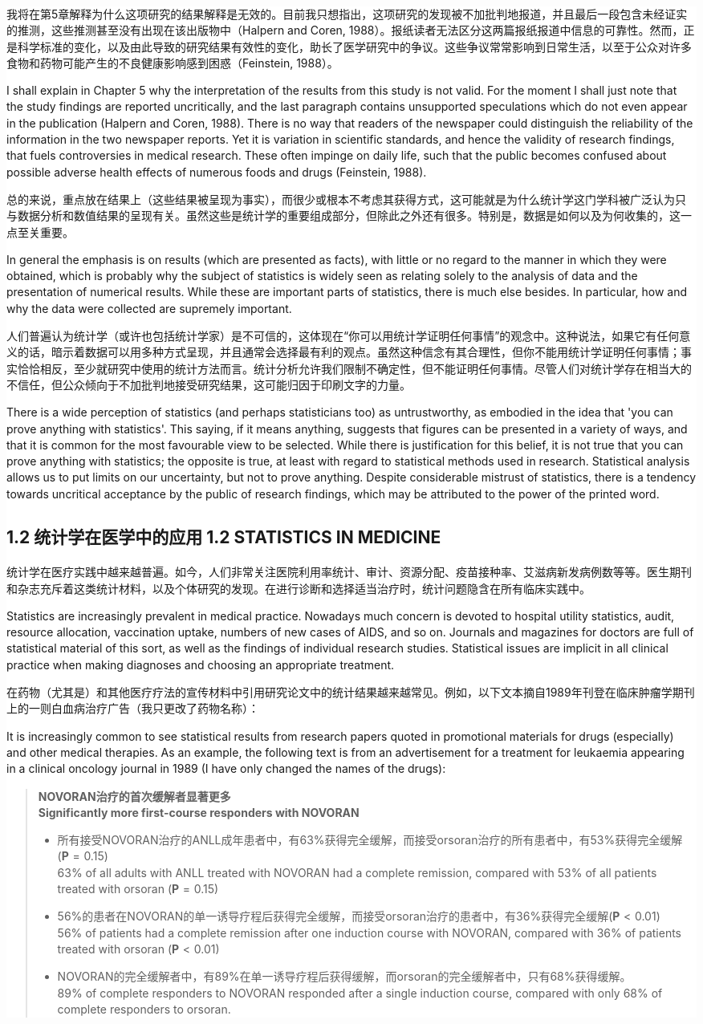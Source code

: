 我将在第5章解释为什么这项研究的结果解释是无效的。目前我只想指出，这项研究的发现被不加批判地报道，并且最后一段包含未经证实的推测，这些推测甚至没有出现在该出版物中（Halpern and Coren, 1988）。报纸读者无法区分这两篇报纸报道中信息的可靠性。然而，正是科学标准的变化，以及由此导致的研究结果有效性的变化，助长了医学研究中的争议。这些争议常常影响到日常生活，以至于公众对许多食物和药物可能产生的不良健康影响感到困惑（Feinstein, 1988）。

I shall explain in Chapter 5 why the interpretation of the results from this study is not valid. For the moment I shall just note that the study findings are reported uncritically, and the last paragraph contains unsupported speculations which do not even appear in the publication (Halpern and Coren, 1988). There is no way that readers of the newspaper could distinguish the reliability of the information in the two newspaper reports. Yet it is variation in scientific standards, and hence the validity of research findings, that fuels controversies in medical research. These often impinge on daily life, such that the public becomes confused about possible adverse health effects of numerous foods and drugs (Feinstein, 1988).

总的来说，重点放在结果上（这些结果被呈现为事实），而很少或根本不考虑其获得方式，这可能就是为什么统计学这门学科被广泛认为只与数据分析和数值结果的呈现有关。虽然这些是统计学的重要组成部分，但除此之外还有很多。特别是，数据是如何以及为何收集的，这一点至关重要。

In general the emphasis is on results (which are presented as facts), with little or no regard to the manner in which they were obtained, which is probably why the subject of statistics is widely seen as relating solely to the analysis of data and the presentation of numerical results. While these are important parts of statistics, there is much else besides. In particular, how and why the data were collected are supremely important.

人们普遍认为统计学（或许也包括统计学家）是不可信的，这体现在“你可以用统计学证明任何事情”的观念中。这种说法，如果它有任何意义的话，暗示着数据可以用多种方式呈现，并且通常会选择最有利的观点。虽然这种信念有其合理性，但你不能用统计学证明任何事情；事实恰恰相反，至少就研究中使用的统计方法而言。统计分析允许我们限制不确定性，但不能证明任何事情。尽管人们对统计学存在相当大的不信任，但公众倾向于不加批判地接受研究结果，这可能归因于印刷文字的力量。

There is a wide perception of statistics (and perhaps statisticians too) as untrustworthy, as embodied in the idea that 'you can prove anything with statistics'. This saying, if it means anything, suggests that figures can be presented in a variety of ways, and that it is common for the most favourable view to be selected. While there is justification for this belief, it is not true that you can prove anything with statistics; the opposite is true, at least with regard to statistical methods used in research. Statistical analysis allows us to put limits on our uncertainty, but not to prove anything. Despite considerable mistrust of statistics, there is a tendency towards uncritical acceptance by the public of research findings, which may be attributed to the power of the printed word.

## 1.2 统计学在医学中的应用 1.2 STATISTICS IN MEDICINE

统计学在医疗实践中越来越普遍。如今，人们非常关注医院利用率统计、审计、资源分配、疫苗接种率、艾滋病新发病例数等等。医生期刊和杂志充斥着这类统计材料，以及个体研究的发现。在进行诊断和选择适当治疗时，统计问题隐含在所有临床实践中。

Statistics are increasingly prevalent in medical practice. Nowadays much concern is devoted to hospital utility statistics, audit, resource allocation, vaccination uptake, numbers of new cases of AIDS, and so on. Journals and magazines for doctors are full of statistical material of this sort, as well as the findings of individual research studies. Statistical issues are implicit in all clinical practice when making diagnoses and choosing an appropriate treatment.

在药物（尤其是）和其他医疗疗法的宣传材料中引用研究论文中的统计结果越来越常见。例如，以下文本摘自1989年刊登在临床肿瘤学期刊上的一则白血病治疗广告（我只更改了药物名称）：

It is increasingly common to see statistical results from research papers quoted in promotional materials for drugs (especially) and other medical therapies. As an example, the following text is from an advertisement for a treatment for leukaemia appearing in a clinical oncology journal in 1989 (I have only changed the names of the drugs):

> **NOVORAN治疗的首次缓解者显著更多**  
> **Significantly more first-course responders with NOVORAN**
>
> - 所有接受NOVORAN治疗的ANLL成年患者中，有$63\%$获得完全缓解，而接受orsoran治疗的所有患者中，有$53\%$获得完全缓解$(\mathbf{P} = 0.15)$  
>   $63\%$ of all adults with ANLL treated with NOVORAN had a complete remission, compared with $53\%$ of all patients treated with orsoran $(\mathbf{P} = 0.15)$
>
> - $56\%$的患者在NOVORAN的单一诱导疗程后获得完全缓解，而接受orsoran治疗的患者中，有$36\%$获得完全缓解$(\mathbf{P}< 0.01)$  
>   $56\%$ of patients had a complete remission after one induction course with NOVORAN, compared with $36\%$ of patients treated with orsoran $(\mathbf{P}< 0.01)$
>
> - NOVORAN的完全缓解者中，有$89\%$在单一诱导疗程后获得缓解，而orsoran的完全缓解者中，只有$68\%$获得缓解。  
>   $89\%$ of complete responders to NOVORAN responded after a single induction course, compared with only $68\%$ of complete responders to orsoran.